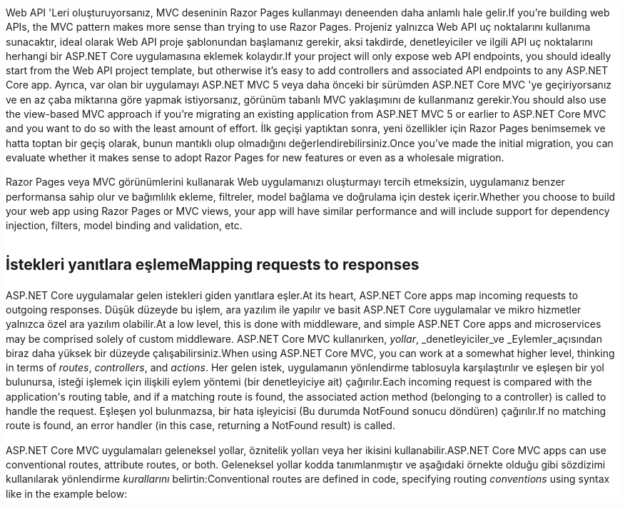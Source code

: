 <span data-ttu-id="60199-138">Web API 'Leri oluşturuyorsanız, MVC deseninin Razor Pages kullanmayı deneenden daha anlamlı hale gelir.</span><span class="sxs-lookup"><span data-stu-id="60199-138">If you’re building web APIs, the MVC pattern makes more sense than trying to use Razor Pages.</span></span> <span data-ttu-id="60199-139">Projeniz yalnızca Web API uç noktalarını kullanıma sunacaktır, ideal olarak Web API proje şablonundan başlamanız gerekir, aksi takdirde, denetleyiciler ve ilgili API uç noktalarını herhangi bir ASP.NET Core uygulamasına eklemek kolaydır.</span><span class="sxs-lookup"><span data-stu-id="60199-139">If your project will only expose web API endpoints, you should ideally start from the Web API project template, but otherwise it’s easy to add controllers and associated API endpoints to any ASP.NET Core app.</span></span> <span data-ttu-id="60199-140">Ayrıca, var olan bir uygulamayı ASP.NET MVC 5 veya daha önceki bir sürümden ASP.NET Core MVC 'ye geçiriyorsanız ve en az çaba miktarına göre yapmak istiyorsanız, görünüm tabanlı MVC yaklaşımını de kullanmanız gerekir.</span><span class="sxs-lookup"><span data-stu-id="60199-140">You should also use the view-based MVC approach if you’re migrating an existing application from ASP.NET MVC 5 or earlier to ASP.NET Core MVC and you want to do so with the least amount of effort.</span></span> <span data-ttu-id="60199-141">İlk geçişi yaptıktan sonra, yeni özellikler için Razor Pages benimsemek ve hatta toptan bir geçiş olarak, bunun mantıklı olup olmadığını değerlendirebilirsiniz.</span><span class="sxs-lookup"><span data-stu-id="60199-141">Once you’ve made the initial migration, you can evaluate whether it makes sense to adopt Razor Pages for new features or even as a wholesale migration.</span></span>

<span data-ttu-id="60199-142">Razor Pages veya MVC görünümlerini kullanarak Web uygulamanızı oluşturmayı tercih etmeksizin, uygulamanız benzer performansa sahip olur ve bağımlılık ekleme, filtreler, model bağlama ve doğrulama için destek içerir.</span><span class="sxs-lookup"><span data-stu-id="60199-142">Whether you choose to build your web app using Razor Pages or MVC views, your app will have similar performance and will include support for dependency injection, filters, model binding and validation, etc.</span></span>

## <a name="mapping-requests-to-responses"></a><span data-ttu-id="60199-143">İstekleri yanıtlara eşleme</span><span class="sxs-lookup"><span data-stu-id="60199-143">Mapping requests to responses</span></span>

<span data-ttu-id="60199-144">ASP.NET Core uygulamalar gelen istekleri giden yanıtlara eşler.</span><span class="sxs-lookup"><span data-stu-id="60199-144">At its heart, ASP.NET Core apps map incoming requests to outgoing responses.</span></span> <span data-ttu-id="60199-145">Düşük düzeyde bu işlem, ara yazılım ile yapılır ve basit ASP.NET Core uygulamalar ve mikro hizmetler yalnızca özel ara yazılım olabilir.</span><span class="sxs-lookup"><span data-stu-id="60199-145">At a low level, this is done with middleware, and simple ASP.NET Core apps and microservices may be comprised solely of custom middleware.</span></span> <span data-ttu-id="60199-146">ASP.NET Core MVC kullanırken, _yollar_, _denetleyiciler_ve _Eylemler_açısından biraz daha yüksek bir düzeyde çalışabilirsiniz.</span><span class="sxs-lookup"><span data-stu-id="60199-146">When using ASP.NET Core MVC, you can work at a somewhat higher level, thinking in terms of _routes_, _controllers_, and _actions_.</span></span> <span data-ttu-id="60199-147">Her gelen istek, uygulamanın yönlendirme tablosuyla karşılaştırılır ve eşleşen bir yol bulunursa, isteği işlemek için ilişkili eylem yöntemi (bir denetleyiciye ait) çağırılır.</span><span class="sxs-lookup"><span data-stu-id="60199-147">Each incoming request is compared with the application's routing table, and if a matching route is found, the associated action method (belonging to a controller) is called to handle the request.</span></span> <span data-ttu-id="60199-148">Eşleşen yol bulunmazsa, bir hata işleyicisi (Bu durumda NotFound sonucu döndüren) çağırılır.</span><span class="sxs-lookup"><span data-stu-id="60199-148">If no matching route is found, an error handler (in this case, returning a NotFound result) is called.</span></span>

<span data-ttu-id="60199-149">ASP.NET Core MVC uygulamaları geleneksel yollar, öznitelik yolları veya her ikisini kullanabilir.</span><span class="sxs-lookup"><span data-stu-id="60199-149">ASP.NET Core MVC apps can use conventional routes, attribute routes, or both.</span></span> <span data-ttu-id="60199-150">Geleneksel yollar kodda tanımlanmıştır ve aşağıdaki örnekte olduğu gibi sözdizimi kullanılarak yönlendirme _kurallarını_ belirtin:</span><span class="sxs-lookup"><span data-stu-id="60199-150">Conventional routes are defined in code, specifying routing _conventions_ using syntax like in the example below:</span></span>
